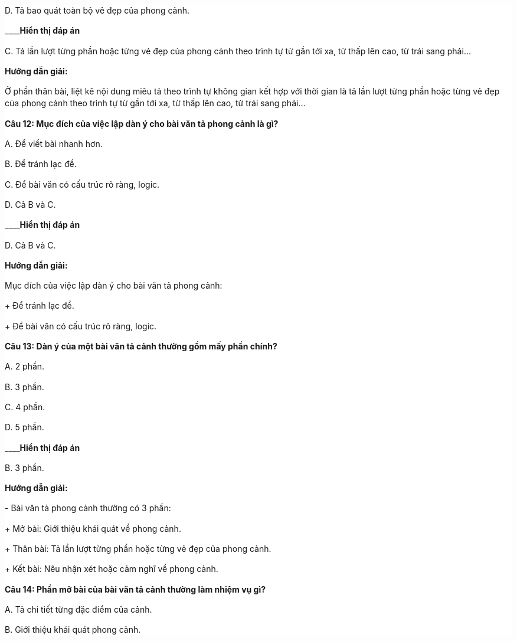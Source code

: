 D. Tả bao quát toàn bộ vẻ đẹp của phong cảnh.

____**Hiển thị đáp án**

C. Tả lần lượt từng phần hoặc từng vẻ đẹp của phong cảnh theo trình tự từ gần tới xa, từ thấp lên cao, từ trái sang phải…

**Hướng dẫn giải:**

Ở phần thân bài, liệt kê nội dung miêu tả theo trình tự không gian kết hợp với thời gian là tả lần lượt từng phần hoặc từng vẻ đẹp của phong cảnh theo trình tự từ gần tới xa, từ thấp lên cao, từ trái sang phải…

**Câu 12: Mục đích của việc lập dàn ý cho bài văn tả phong cảnh là gì?**

A. Để viết bài nhanh hơn.

B. Để tránh lạc đề.

C. Để bài văn có cấu trúc rõ ràng, logic.

D. Cả B và C.

____**Hiển thị đáp án**

D. Cả B và C.

**Hướng dẫn giải:**

Mục đích của việc lập dàn ý cho bài văn tả phong cảnh:

\+ Để tránh lạc đề.

\+ Để bài văn có cấu trúc rõ ràng, logic.

**Câu 13: Dàn ý của một bài văn tả cảnh thường gồm mấy phần chính?**

A. 2 phần.

B. 3 phần.

C. 4 phần.

D. 5 phần.

____**Hiển thị đáp án**

B. 3 phần.

**Hướng dẫn giải:**

\- Bài văn tả phong cảnh thường có 3 phần:

\+ Mở bài: Giới thiệu khái quát về phong cảnh.

\+ Thân bài: Tả lần lượt từng phần hoặc từng vẻ đẹp của phong cảnh.

\+ Kết bài: Nêu nhận xét hoặc cảm nghĩ về phong cảnh.

**Câu 14: Phần mở bài của bài văn tả cảnh thường làm nhiệm vụ gì?**

A. Tả chi tiết từng đặc điểm của cảnh.

B. Giới thiệu khái quát phong cảnh.
